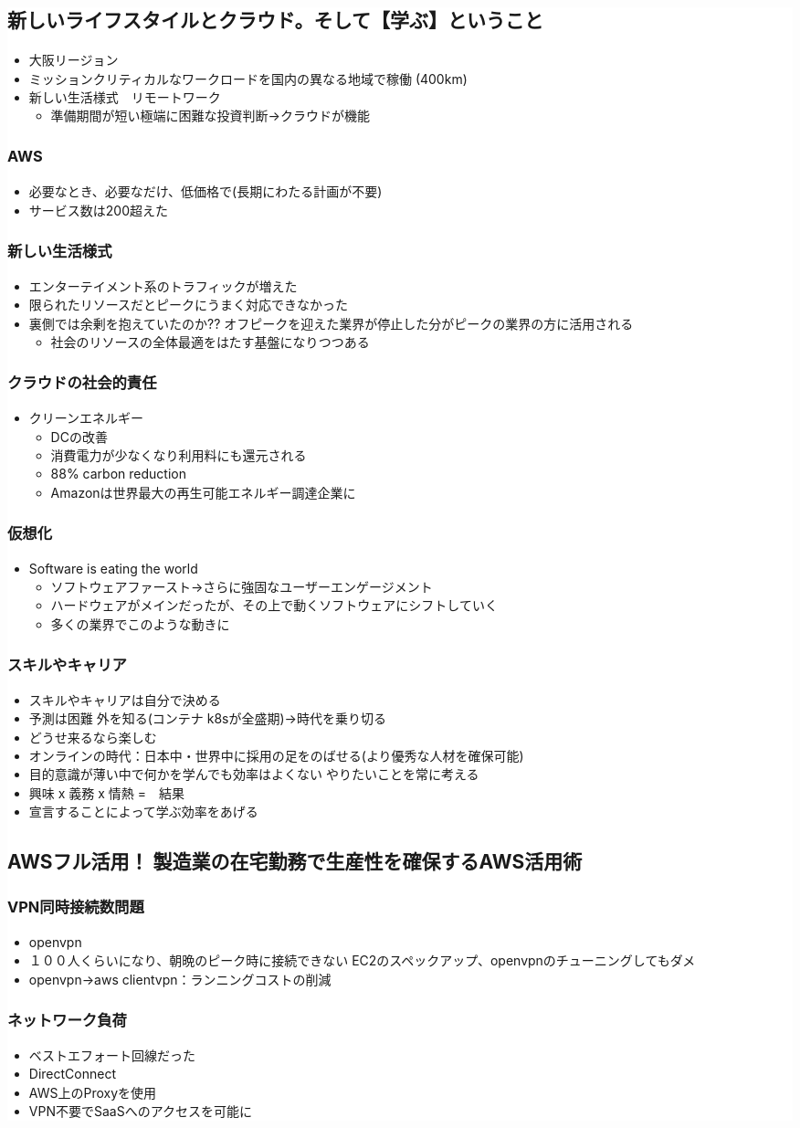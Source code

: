 ## 新しいライフスタイルとクラウド。そして【学ぶ】ということ
- 大阪リージョン
- ミッションクリティカルなワークロードを国内の異なる地域で稼働 (400km)
- 新しい生活様式　リモートワーク
    - 準備期間が短い極端に困難な投資判断→クラウドが機能

### AWS
- 必要なとき、必要なだけ、低価格で(長期にわたる計画が不要)
- サービス数は200超えた

### 新しい生活様式
- エンターテイメント系のトラフィックが増えた
- 限られたリソースだとピークにうまく対応できなかった
- 裏側では余剰を抱えていたのか?? オフピークを迎えた業界が停止した分がピークの業界の方に活用される
    - 社会のリソースの全体最適をはたす基盤になりつつある

### クラウドの社会的責任
- クリーンエネルギー
    - DCの改善
    - 消費電力が少なくなり利用料にも還元される
    - 88% carbon reduction
    - Amazonは世界最大の再生可能エネルギー調達企業に

### 仮想化
- Software is eating the world
    - ソフトウェアファースト→さらに強固なユーザーエンゲージメント
    - ハードウェアがメインだったが、その上で動くソフトウェアにシフトしていく
    - 多くの業界でこのような動きに

### スキルやキャリア
- スキルやキャリアは自分で決める
- 予測は困難 外を知る(コンテナ k8sが全盛期)→時代を乗り切る
- どうせ来るなら楽しむ
- オンラインの時代：日本中・世界中に採用の足をのばせる(より優秀な人材を確保可能)
- 目的意識が薄い中で何かを学んでも効率はよくない やりたいことを常に考える
- 興味 x 義務 x 情熱 =　結果
- 宣言することによって学ぶ効率をあげる

## AWSフル活用！ 製造業の在宅勤務で生産性を確保するAWS活用術
### VPN同時接続数問題
- openvpn
- １００人くらいになり、朝晩のピーク時に接続できない EC2のスペックアップ、openvpnのチューニングしてもダメ
- openvpn→aws clientvpn：ランニングコストの削減 

### ネットワーク負荷
- ベストエフォート回線だった
- DirectConnect
- AWS上のProxyを使用
- VPN不要でSaaSへのアクセスを可能に
